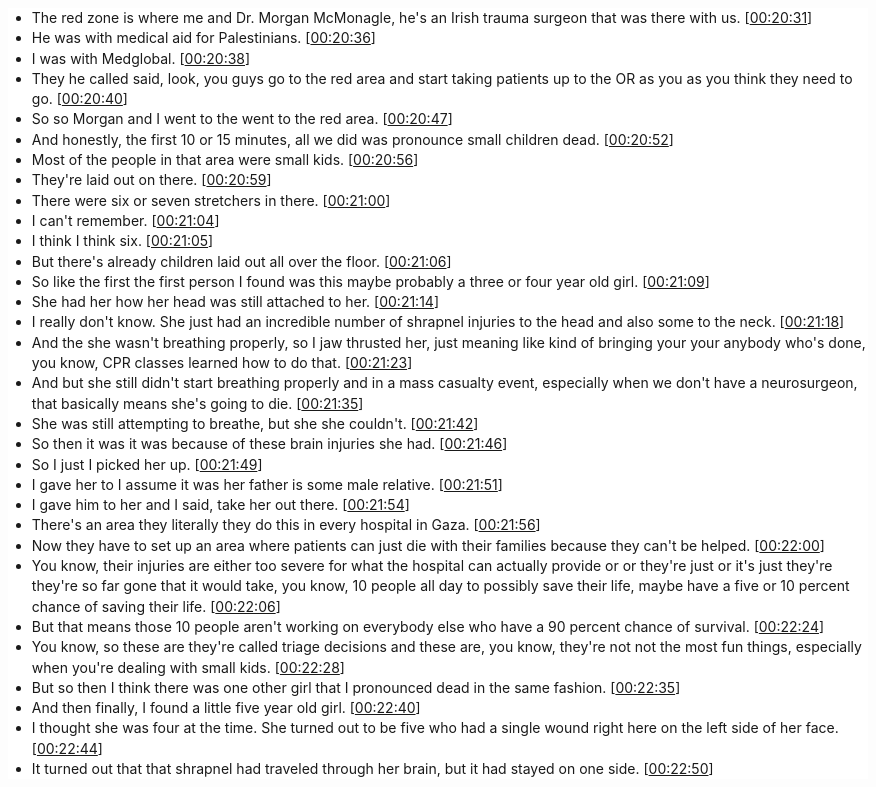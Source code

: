 *  The red zone is where me and Dr. Morgan McMonagle, he's an Irish trauma surgeon that was there with us. [[00:20:31](https://www.youtube.com/watch?v=Ip9lEnYa4q0&t=1231.32s)]
*  He was with medical aid for Palestinians. [[00:20:36](https://www.youtube.com/watch?v=Ip9lEnYa4q0&t=1236.32s)]
*  I was with Medglobal. [[00:20:38](https://www.youtube.com/watch?v=Ip9lEnYa4q0&t=1238.32s)]
*  They he called said, look, you guys go to the red area and start taking patients up to the OR as you as you think they need to go. [[00:20:40](https://www.youtube.com/watch?v=Ip9lEnYa4q0&t=1240.32s)]
*  So so Morgan and I went to the went to the red area. [[00:20:47](https://www.youtube.com/watch?v=Ip9lEnYa4q0&t=1247.32s)]
*  And honestly, the first 10 or 15 minutes, all we did was pronounce small children dead. [[00:20:52](https://www.youtube.com/watch?v=Ip9lEnYa4q0&t=1252.32s)]
*  Most of the people in that area were small kids. [[00:20:56](https://www.youtube.com/watch?v=Ip9lEnYa4q0&t=1256.32s)]
*  They're laid out on there. [[00:20:59](https://www.youtube.com/watch?v=Ip9lEnYa4q0&t=1259.32s)]
*  There were six or seven stretchers in there. [[00:21:00](https://www.youtube.com/watch?v=Ip9lEnYa4q0&t=1260.32s)]
*  I can't remember. [[00:21:04](https://www.youtube.com/watch?v=Ip9lEnYa4q0&t=1264.32s)]
*  I think I think six. [[00:21:05](https://www.youtube.com/watch?v=Ip9lEnYa4q0&t=1265.32s)]
*  But there's already children laid out all over the floor. [[00:21:06](https://www.youtube.com/watch?v=Ip9lEnYa4q0&t=1266.32s)]
*  So like the first the first person I found was this maybe probably a three or four year old girl. [[00:21:09](https://www.youtube.com/watch?v=Ip9lEnYa4q0&t=1269.32s)]
*  She had her how her head was still attached to her. [[00:21:14](https://www.youtube.com/watch?v=Ip9lEnYa4q0&t=1274.32s)]
*  I really don't know. She just had an incredible number of shrapnel injuries to the head and also some to the neck. [[00:21:18](https://www.youtube.com/watch?v=Ip9lEnYa4q0&t=1278.32s)]
*  And the she wasn't breathing properly, so I jaw thrusted her, just meaning like kind of bringing your your anybody who's done, you know, CPR classes learned how to do that. [[00:21:23](https://www.youtube.com/watch?v=Ip9lEnYa4q0&t=1283.32s)]
*  And but she still didn't start breathing properly and in a mass casualty event, especially when we don't have a neurosurgeon, that basically means she's going to die. [[00:21:35](https://www.youtube.com/watch?v=Ip9lEnYa4q0&t=1295.32s)]
*  She was still attempting to breathe, but she she couldn't. [[00:21:42](https://www.youtube.com/watch?v=Ip9lEnYa4q0&t=1302.32s)]
*  So then it was it was because of these brain injuries she had. [[00:21:46](https://www.youtube.com/watch?v=Ip9lEnYa4q0&t=1306.32s)]
*  So I just I picked her up. [[00:21:49](https://www.youtube.com/watch?v=Ip9lEnYa4q0&t=1309.32s)]
*  I gave her to I assume it was her father is some male relative. [[00:21:51](https://www.youtube.com/watch?v=Ip9lEnYa4q0&t=1311.32s)]
*  I gave him to her and I said, take her out there. [[00:21:54](https://www.youtube.com/watch?v=Ip9lEnYa4q0&t=1314.32s)]
*  There's an area they literally they do this in every hospital in Gaza. [[00:21:56](https://www.youtube.com/watch?v=Ip9lEnYa4q0&t=1316.32s)]
*  Now they have to set up an area where patients can just die with their families because they can't be helped. [[00:22:00](https://www.youtube.com/watch?v=Ip9lEnYa4q0&t=1320.32s)]
*  You know, their injuries are either too severe for what the hospital can actually provide or or they're just or it's just they're they're so far gone that it would take, you know, 10 people all day to possibly save their life, maybe have a five or 10 percent chance of saving their life. [[00:22:06](https://www.youtube.com/watch?v=Ip9lEnYa4q0&t=1326.32s)]
*  But that means those 10 people aren't working on everybody else who have a 90 percent chance of survival. [[00:22:24](https://www.youtube.com/watch?v=Ip9lEnYa4q0&t=1344.32s)]
*  You know, so these are they're called triage decisions and these are, you know, they're not not the most fun things, especially when you're dealing with small kids. [[00:22:28](https://www.youtube.com/watch?v=Ip9lEnYa4q0&t=1348.32s)]
*  But so then I think there was one other girl that I pronounced dead in the same fashion. [[00:22:35](https://www.youtube.com/watch?v=Ip9lEnYa4q0&t=1355.32s)]
*  And then finally, I found a little five year old girl. [[00:22:40](https://www.youtube.com/watch?v=Ip9lEnYa4q0&t=1360.32s)]
*  I thought she was four at the time. She turned out to be five who had a single wound right here on the left side of her face. [[00:22:44](https://www.youtube.com/watch?v=Ip9lEnYa4q0&t=1364.32s)]
*  It turned out that that shrapnel had traveled through her brain, but it had stayed on one side. [[00:22:50](https://www.youtube.com/watch?v=Ip9lEnYa4q0&t=1370.32s)]